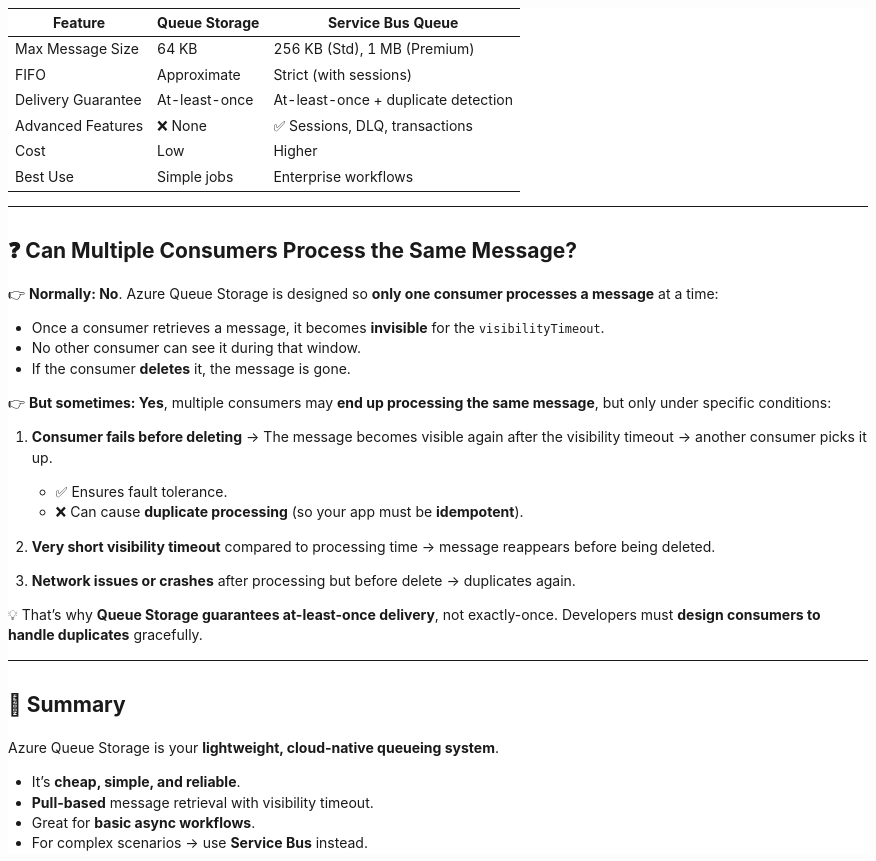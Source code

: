 | Feature            | Queue Storage | Service Bus Queue                   |
| ------------------ | ------------- | ----------------------------------- |
| Max Message Size   | 64 KB         | 256 KB (Std), 1 MB (Premium)        |
| FIFO               | Approximate   | Strict (with sessions)              |
| Delivery Guarantee | At-least-once | At-least-once + duplicate detection |
| Advanced Features  | ❌ None       | ✅ Sessions, DLQ, transactions      |
| Cost               | Low           | Higher                              |
| Best Use           | Simple jobs   | Enterprise workflows                |

---

## ❓ Can Multiple Consumers Process the Same Message?

👉 **Normally: No**. Azure Queue Storage is designed so **only one consumer processes a message** at a time:

- Once a consumer retrieves a message, it becomes **invisible** for the `visibilityTimeout`.
- No other consumer can see it during that window.
- If the consumer **deletes** it, the message is gone.

👉 **But sometimes: Yes**, multiple consumers may **end up processing the same message**, but only under specific conditions:

1. **Consumer fails before deleting** → The message becomes visible again after the visibility timeout → another consumer picks it up.

   - ✅ Ensures fault tolerance.
   - ❌ Can cause **duplicate processing** (so your app must be **idempotent**).

2. **Very short visibility timeout** compared to processing time → message reappears before being deleted.
3. **Network issues or crashes** after processing but before delete → duplicates again.

💡 That’s why **Queue Storage guarantees at-least-once delivery**, not exactly-once.
Developers must **design consumers to handle duplicates** gracefully.

---

## 🎯 Summary

Azure Queue Storage is your **lightweight, cloud-native queueing system**.

- It’s **cheap, simple, and reliable**.
- **Pull-based** message retrieval with visibility timeout.
- Great for **basic async workflows**.
- For complex scenarios → use **Service Bus** instead.
